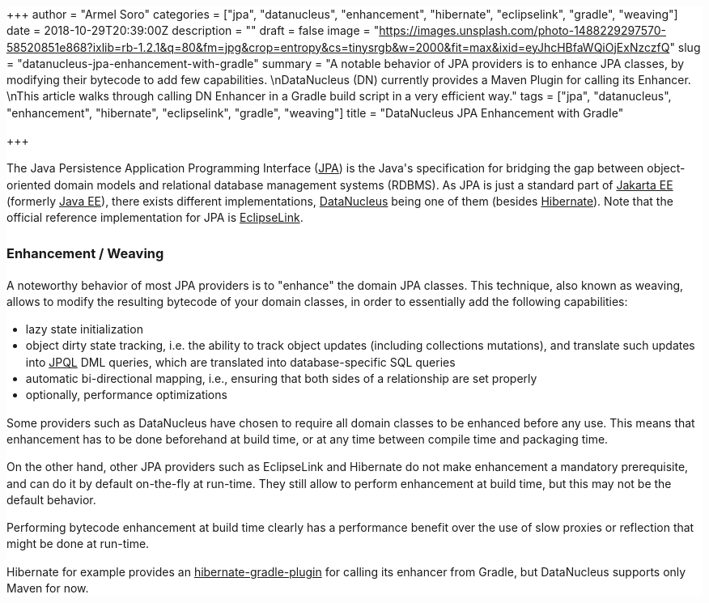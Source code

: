 +++
author = "Armel Soro"
categories = ["jpa", "datanucleus", "enhancement", "hibernate", "eclipselink", "gradle", "weaving"]
date = 2018-10-29T20:39:00Z
description = ""
draft = false
image = "https://images.unsplash.com/photo-1488229297570-58520851e868?ixlib=rb-1.2.1&q=80&fm=jpg&crop=entropy&cs=tinysrgb&w=2000&fit=max&ixid=eyJhcHBfaWQiOjExNzczfQ"
slug = "datanucleus-jpa-enhancement-with-gradle"
summary = "A notable behavior of JPA providers is to enhance JPA classes, by modifying their bytecode to add few capabilities. \nDataNucleus (DN) currently provides a Maven Plugin for calling its Enhancer. \nThis article walks through calling DN Enhancer in a Gradle build script in a very efficient way."
tags = ["jpa", "datanucleus", "enhancement", "hibernate", "eclipselink", "gradle", "weaving"]
title = "DataNucleus JPA Enhancement with Gradle"

+++


The Java Persistence Application Programming Interface ([JPA](https://github.com/eclipse-ee4j/jpa-api)) is the Java's specification for bridging the gap between object-oriented domain models and relational database management systems (RDBMS). As JPA is just a standard part of [Jakarta EE](https://jakarta.ee/) (formerly [Java EE](https://en.wikipedia.org/wiki/Java_Platform,_Enterprise_Edition)), there exists different implementations, [DataNucleus](http://www.datanucleus.org/) being one of them (besides [Hibernate](http://hibernate.org/)). Note that the official reference implementation for JPA is [EclipseLink](http://www.eclipse.org/eclipselink/).

### Enhancement / Weaving

A noteworthy behavior of most JPA providers is to "enhance" the domain JPA classes. This technique, also known as weaving, allows to modify the resulting bytecode of your domain classes, in order to essentially add the following capabilities:

* lazy state initialization
* object dirty state tracking, i.e. the ability to track object updates (including collections mutations), and translate such updates into [JPQL](https://en.wikipedia.org/wiki/Java_Persistence_Query_Language) DML queries, which are translated into database-specific SQL queries
* automatic bi-directional mapping, i.e., ensuring that both sides of a relationship are set properly
* optionally, performance optimizations

Some providers such as DataNucleus have chosen to require all domain classes to be enhanced before any use. This means that enhancement has to be done beforehand at build time, or at any time between compile time and packaging time.

On the other hand, other JPA providers such as EclipseLink and Hibernate do not make enhancement a mandatory prerequisite, and can do it by default on-the-fly at run-time. They still allow to perform enhancement at build time, but this may not be the default behavior.

Performing bytecode enhancement at build time clearly has a performance benefit over the use of slow proxies or reflection that might be done at run-time.

Hibernate for example provides an [hibernate-gradle-plugin](https://github.com/hibernate/hibernate-orm/tree/master/tooling/hibernate-gradle-plugin) for calling its enhancer from Gradle, but DataNucleus supports only Maven for now.
